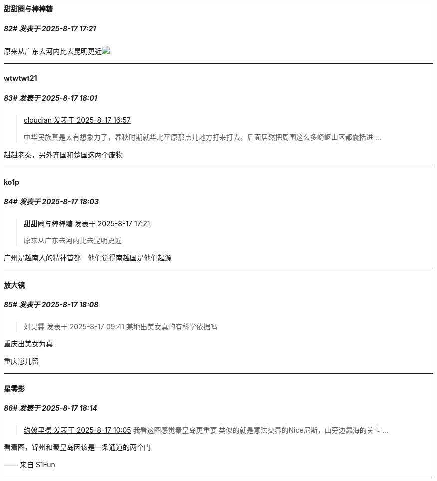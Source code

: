####  甜甜圈与棒棒糖  
##### 82#       发表于 2025-8-17 17:21

原来从广东去河内比去昆明更近<img src="https://static.stage1st.com/image/smiley/carton2017/260.png" referrerpolicy="no-referrer">


*****

####  wtwtwt21  
##### 83#       发表于 2025-8-17 18:01

<blockquote><a href="httphttps://stage1st.com/2b/forum.php?mod=redirect&amp;goto=findpost&amp;pid=68278811&amp;ptid=2259433" target="_blank">cloudian 发表于 2025-8-17 16:57</a>

中华民族真是太有想象力了，春秋时期就华北平原那点儿地方打来打去，后面居然把周围这么多崎岖山区都囊括进 ...</blockquote>
赳赳老秦，另外齐国和楚国这两个废物


*****

####  ko1p  
##### 84#       发表于 2025-8-17 18:03

<blockquote><a href="httphttps://stage1st.com/2b/forum.php?mod=redirect&amp;goto=findpost&amp;pid=68278911&amp;ptid=2259433" target="_blank">甜甜圈与棒棒糖 发表于 2025-8-17 17:21</a>

原来从广东去河内比去昆明更近</blockquote>
广州是越南人的精神首都　他们觉得南越国是他们起源


*****

####  放大镜  
##### 85#       发表于 2025-8-17 18:08

<blockquote>刘昊霖 发表于 2025-8-17 09:41
某地出美女真的有科学依据吗</blockquote>
重庆出美女为真

重庆崽儿留


*****

####  星零影  
##### 86#       发表于 2025-8-17 18:14

<blockquote><a href="httphttps://stage1st.com/2b/forum.php?mod=redirect&amp;goto=findpost&amp;pid=68277378&amp;ptid=2259433" target="_blank">约翰里德 发表于 2025-8-17 10:05</a>
我看这图感觉秦皇岛更重要
类似的就是意法交界的Nice尼斯，山旁边靠海的关卡 ...</blockquote>
看着图，锦州和秦皇岛因该是一条通道的两个门

—— 来自 [S1Fun](https://s1fun.koalcat.com)


*****
